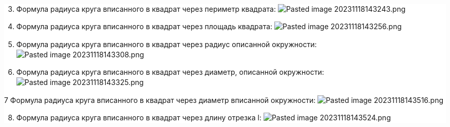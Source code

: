 3. Формула радиуса круга вписанного в квадрат через периметр квадрата:
	![Pasted image 20231118143243.png](/img/user/Pasted%20image%2020231118143243.png)

4. Формула радиуса круга вписанного в квадрат через площадь квадрата:
	![Pasted image 20231118143256.png](/img/user/Pasted%20image%2020231118143256.png)

5. Формула радиуса круга вписанного в квадрат через радиус описанной окружности:
	![Pasted image 20231118143308.png](/img/user/Pasted%20image%2020231118143308.png)

6. Формула радиуса круга вписанного в квадрат через диаметр, описанной окружности:
	![Pasted image 20231118143325.png](/img/user/Pasted%20image%2020231118143325.png)

7 Формула радиуса круга вписанного в квадрат через диаметр вписанной окружности:
	![Pasted image 20231118143516.png](/img/user/Pasted%20image%2020231118143516.png)

8. Формула радиуса круга вписанного в квадрат через длину отрезка l:
	![Pasted image 20231118143524.png](/img/user/Pasted%20image%2020231118143524.png)